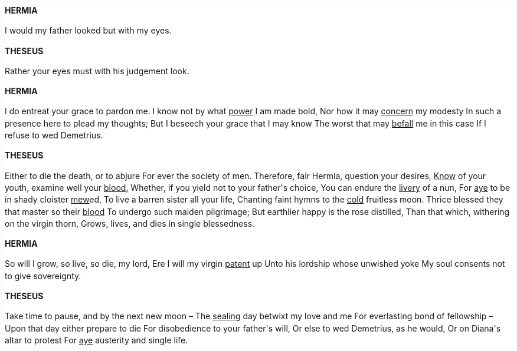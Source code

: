 [18]: {{page.q}}=18984 "kind (n.) 7:  respect, regard, particular"
[19]: {{page.q}}=7229 "voice (n.) 2:  support, approval, good word"
[20]: {{page.q}}=7539 "want (v.) 1:  lack, need, be without"


**HERMIA**

I would my father looked but with my eyes.



**THESEUS**

Rather your eyes must with his judgement look.



**HERMIA**

I do entreat your grace to pardon me.
I know not by what [power][21] I am made bold,
Nor how it may [concern][22] my modesty
In such a presence here to plead my thoughts;
But I beseech your grace that I may know
The worst that may [befall][23] me in this case
If I refuse to wed Demetrius.

[21]: {{page.q}}=13466 "power (n.) 4:  force, strength, might"
[22]: {{page.q}}=1142 "concern (v.) 3:  befit, suit with, accord with"
[23]: {{page.q}}=1555 "befall (v.), past forms befallen, befell 2:  happen to, come to"


**THESEUS**

Either to die the death, or to abjure
For ever the society of men.
Therefore, fair Hermia, question your desires,
[Know][25] of your youth, examine well your [blood][24],
Whether, if you yield not to your father's choice,
You can endure the [livery][27] of a nun,
For [aye][26] to be in shady cloister [mew][28]ed,
To live a barren sister all your life,
Chanting faint hymns to the [cold][29] fruitless moon.
Thrice blessed they that master so their [blood][30]
To undergo such maiden pilgrimage;
But earthlier happy is the rose distilled,
Than that which, withering on the virgin thorn,
Grows, lives, and dies in single blessedness.

[24]: {{page.q}}=2296 "blood (n.) 1:  passion, feeling, strong emotion [especially sexual]"
[25]: {{page.q}}=18999 "know (v.) 1:  acknowledge, remember, think [of]"
[26]: {{page.q}}=90 "aye (adv.):  always, ever, for eternity"
[27]: {{page.q}}=19153 "livery (n.) 1:  uniform, costume, special clothing"
[28]: {{page.q}}=10743 "mew (v.):  coop up, confine, shut up"
[29]: {{page.q}}=2656 "cold (adj.) 1:  chaste, modest, lacking sensual passion"
[30]: {{page.q}}=2296 "blood (n.) 1:  passion, feeling, strong emotion [especially sexual]"


**HERMIA**

So will I grow, so live, so die, my lord,
Ere I will my virgin [patent][31] up
Unto his lordship whose unwished yoke
My soul consents not to give sovereignty.

[31]: {{page.q}}=12763 "patent (n.) 1:  privilege, right, title"


**THESEUS**

Take time to pause, and by the next new moon –
The [sealing][32] day betwixt my love and me
For everlasting bond of fellowship –
Upon that day either prepare to die
For disobedience to your father's will,
Or else to wed Demetrius, as he would,
Or on Diana's altar to protest
For [aye][33] austerity and single life.


[1]: {{page.q}}=139 "apace (adv.):  quickly, speedily, at a great rate"
[2]: {{page.q}}=10439 "methinks(t), methought(s) (v.):  it seems /seemed to me"
[3]: {{page.q}}=19335 "linger (v.) 1:  delay, put off, keep waiting"
[4]: {{page.q}}=14682 "stepdame, step-dame (n.):  stepmother"
[5]: {{page.q}}=16626 "revenue (n.) 1:  income, yield, profit"
[6]: {{page.q}}=7797 "wither out (v.):  cause to dwindle, make less"
[7]: {{page.q}}=12760 "pert (adj.):  lively, brisk, sprightly"
[8]: {{page.q}}=3043 "companion (n.) 1:  rogue, rascal, fellow"
[9]: {{page.q}}=12761 "pomp (n.) 1:  pageant, ceremony, procession"
[10]: {{page.q}}=5609 "triumph (n.) 1:  public festivity, pageant, display of celebration, tournament"
[11]: {{page.q}}=19788 "fantasy (n.) 5:  ardent desire, amorous fancy"
[12]: {{page.q}}=1141 "conceit (n.) 7:  trinket, fancy article, bauble"
[13]: {{page.q}}=17583 "gaud (n.):  gaudy toy, showy plaything, trinket"
[14]: {{page.q}}=18998 "knack (n.):  trifle, knick-knack, ornament"
[15]: {{page.q}}=12762 "prevailment (n.):  prevailing action, power, influence"
[16]: {{page.q}}=5047 "immediately (adv.):  directly, instantly, without delay"
[17]: {{page.q}}=4747 "compose (v.) 1:  make up, produce, fashion"
[32]: {{page.q}}=16394 "sealing day (n.):  day for confirming a contract, wedding-day"
[33]: {{page.q}}=90 "aye (adv.):  always, ever, for eternity"
[34]: {{page.q}}=1143 "crazed (adj.):  flawed, unsound, impaired"
[35]: {{page.q}}=6308 "title (n.) 1:  [legal] right, claim, entitlement"
[36]: {{page.q}}=9656 "estate (v.):  endow, settle upon, bestow (up)on"
[37]: {{page.q}}=8838 "derived (adj.):  descended, in lineage"
[38]: {{page.q}}=12764 "possessed (adj.) 2:  propertied, affluent, provided for"
[39]: {{page.q}}=7313 "vantage (n.) 2:  advantageous position, place of vantage, superiority"
[40]: {{page.q}}=320 "avouch (v.) 1:  declare, assert, affirm"
[41]: {{page.q}}=18396 "head, to one's:  to one's face, frankly, openly"
[42]: {{page.q}}=14625 "spotted (adj.) 1:  stained, blemished"
[43]: {{page.q}}=19342 "lose (v.) 3:  lose sight of, forget"
[44]: {{page.q}}=16383 "schooling (n.):  admonition, reproof, counsel"
[45]: {{page.q}}=47 "arm (v.) 1:  prepare, get ready"
[46]: {{page.q}}=9906 "extenuate (v.):  mitigate, lessen, tone down"
[47]: {{page.q}}=17742 "go along:  come along, come with me"
[48]: {{page.q}}=2821 "concern (v.) 1:  be important to, be the concern of"
[49]: {{page.q}}=11385 "nearly (adv.):  closely, particularly, especially"
[50]: {{page.q}}=1442 "belike (adv.):  probably, presumably, perhaps, so it seems"
[51]: {{page.q}}=7663 "want (n.) 1:  lack, shortage, dearth"
[52]: {{page.q}}=1454 "beteem, beteene (v.):  allow, permit, let, grant"
[53]: {{page.q}}=84 "aught (n.):  anything, [with negative word] nothing"
[54]: {{page.q}}=1913 "blood (n.) 7:  nobility, breeding, gentility, good parentage"
[55]: {{page.q}}=10744 "misgraffed (adj.):  badly grafted, ill-matched, unsuited"
[56]: {{page.q}}=14696 "stand upon (v.) 4:  depend on, rely upon, hinge on"
[57]: {{page.q}}=14697 "sympathy (n.) 1:  accord, agreement, harmony"
[58]: {{page.q}}=10745 "momentany (adj.):  momentary, transitory, fleeting"
[59]: {{page.q}}=1144 "collied (adj.) 2:  blackened, darkened, murky"
[60]: {{page.q}}=14042 "spleen (n.) 5:  impulse, caprice, whim"
[61]: {{page.q}}=14266 "spleen (n.) 1:  temper, spirit, passion [part of the body seen as the source of both gloomy and mirthful emotions]"
[62]: {{page.q}}=6886 "unfold (v.) 1:  display, reveal, show"
[63]: {{page.q}}=13792 "quick (adj.) 1:  living, vital, full of life"
[64]: {{page.q}}=2829 "cross (v.) 1:  prevent, thwart, forestall"
[65]: {{page.q}}=20677 "fancy (n.) 1:  love, amorousness, infatuation"
[66]: {{page.q}}=12765 "persuasion (n.) 1:  conviction, principle, opinion"
[67]: {{page.q}}=21269 "gentle (adj.) 6:  soft, tender, kind"
[68]: {{page.q}}=10474 "morn (n.):  morning, dawn"
[69]: {{page.q}}=14683 "simplicity (n.) 2:  innocence, harmlessness, guilelessness"
[70]: {{page.q}}=19969 "false (adj.) 2:  disloyal, faithless, inconstant, unfaithful"
[71]: {{page.q}}=19976 "fair (n.) 1:  fair face, beauty"
[72]: {{page.q}}=99 "air (n.) 1:  melody, tune, strain"
[73]: {{page.q}}=19336 "lodestar (n.):  guiding star, beacon"
[74]: {{page.q}}=5974 "tuneable (adj.):  tuneful, musical, melodious"
[75]: {{page.q}}=20678 "favour (n.) 1:  [facial] appearance, countenance, features, looks"
[76]: {{page.q}}=1705 "bate (v.) 3:  except, omit, leave out of consideration"
[77]: {{page.q}}=5485 "translate (v.) 1:  transform, change, alter"
[78]: {{page.q}}=17507 "glass (n.) 1:  mirror, looking-glass"
[79]: {{page.q}}=7226 "visage (n.) 1:  face, countenance"
[80]: {{page.q}}=2045 "bladed (adj.):  many-bladed, abounding in shoots"
[81]: {{page.q}}=14077 "still (adv.) 1:  constantly, always, continually"
[82]: {{page.q}}=20220 "faint (adj.) 5:  pale, lightly coloured"
[83]: {{page.q}}=7592 "wont (v.):  be accustomed, used [to], be in the habit of"
[84]: {{page.q}}=3642 "company (n.) 3:  companion, associate, comrade"
[85]: {{page.q}}=5899 "stranger (n.):  foreigner, alien, outsider"
[86]: {{page.q}}=16112 "starve (v.) 3:  withhold [from], diet, be sparing with"
[87]: {{page.q}}=10890 "morrow (n.):  morning"
[88]: {{page.q}}=1475 "base (adj.) 3:  poor, wretched, of low quality"
[89]: {{page.q}}=13730 "quantity (n.) 2:  equal amount, same proportion"
[90]: {{page.q}}=6056 "transpose (v.):  change, alter, transform"
[91]: {{page.q}}=20216 "figure (v.) 1:  symbolize, represent, portray"
[92]: {{page.q}}=6820 "unheedy (adj.):  unheedful, headstrong, reckless"
[93]: {{page.q}}=11606 "oft (adv.):  often"
[94]: {{page.q}}=19872 "forswear (v), past forms forsworn, forswore 1:  swear falsely, perjure [oneself], break one's word"
[95]: {{page.q}}=7798 "waggish (adj.):  playful, mischievous, impish"
[96]: {{page.q}}=9686 "eyne (n.):  [archaism] eyes"
[97]: {{page.q}}=9573 "dissolve (v.) 3:  melt, liquefy"
[98]: {{page.q}}=5037 "intelligence (n.) 1:  information, news, communication"